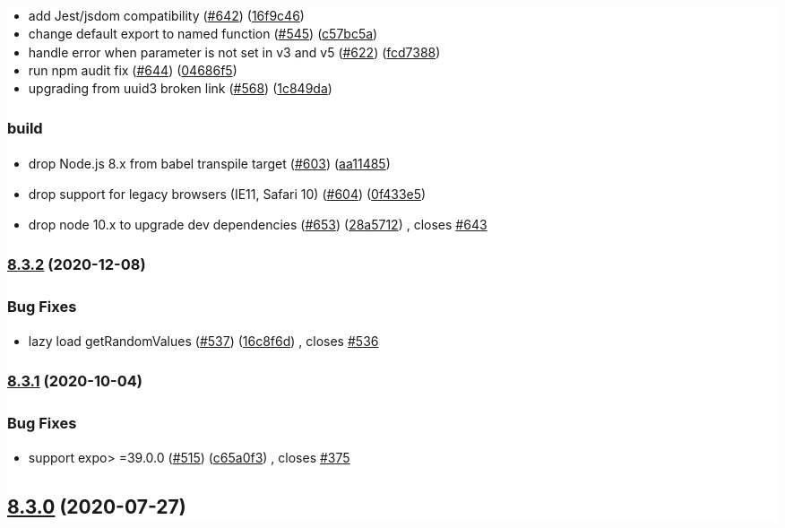 - add Jest/jsdom
  compatibility ([#642](https://github.com/uuidjs/uuid/issues/642)) ([16f9c46](https://github.com/uuidjs/uuid/commit/16f9c469edf46f0786164cdf4dc980743984a6fd))
- change default export to named
  function ([#545](https://github.com/uuidjs/uuid/issues/545)) ([c57bc5a](https://github.com/uuidjs/uuid/commit/c57bc5a9a0653273aa639cda9177ce52efabe42a))
- handle error when parameter is not set in v3 and
  v5 ([#622](https://github.com/uuidjs/uuid/issues/622)) ([fcd7388](https://github.com/uuidjs/uuid/commit/fcd73881692d9fabb63872576ba28e30ff852091))
- run npm audit
  fix ([#644](https://github.com/uuidjs/uuid/issues/644)) ([04686f5](https://github.com/uuidjs/uuid/commit/04686f54c5fed2cfffc1b619f4970c4bb8532353))
- upgrading from uuid3 broken
  link ([#568](https://github.com/uuidjs/uuid/issues/568)) ([1c849da](https://github.com/uuidjs/uuid/commit/1c849da6e164259e72e18636726345b13a7eddd6))

### build

- drop Node.js 8.x from babel transpile
  target ([#603](https://github.com/uuidjs/uuid/issues/603)) ([aa11485](https://github.com/uuidjs/uuid/commit/aa114858260402107ec8a1e1a825dea0a259bcb5))
- drop support for legacy browsers (IE11, Safari
  10) ([#604](https://github.com/uuidjs/uuid/issues/604)) ([0f433e5](https://github.com/uuidjs/uuid/commit/0f433e5ec444edacd53016de67db021102f36148))

- drop node 10.x to upgrade dev
  dependencies ([#653](https://github.com/uuidjs/uuid/issues/653)) ([28a5712](https://github.com/uuidjs/uuid/commit/28a571283f8abda6b9d85e689f95b7d3ee9e282e))
  , closes [#643](https://github.com/uuidjs/uuid/issues/643)

### [8.3.2](https://github.com/uuidjs/uuid/compare/v8.3.1...v8.3.2) (2020-12-08)

### Bug Fixes

- lazy load
  getRandomValues ([#537](https://github.com/uuidjs/uuid/issues/537)) ([16c8f6d](https://github.com/uuidjs/uuid/commit/16c8f6df2f6b09b4d6235602d6a591188320a82e))
  , closes [#536](https://github.com/uuidjs/uuid/issues/536)

### [8.3.1](https://github.com/uuidjs/uuid/compare/v8.3.0...v8.3.1) (2020-10-04)

### Bug Fixes

- support expo>
  =39.0.0 ([#515](https://github.com/uuidjs/uuid/issues/515)) ([c65a0f3](https://github.com/uuidjs/uuid/commit/c65a0f3fa73b901959d638d1e3591dfacdbed867))
  , closes [#375](https://github.com/uuidjs/uuid/issues/375)

## [8.3.0](https://github.com/uuidjs/uuid/compare/v8.2.0...v8.3.0) (2020-07-27)
